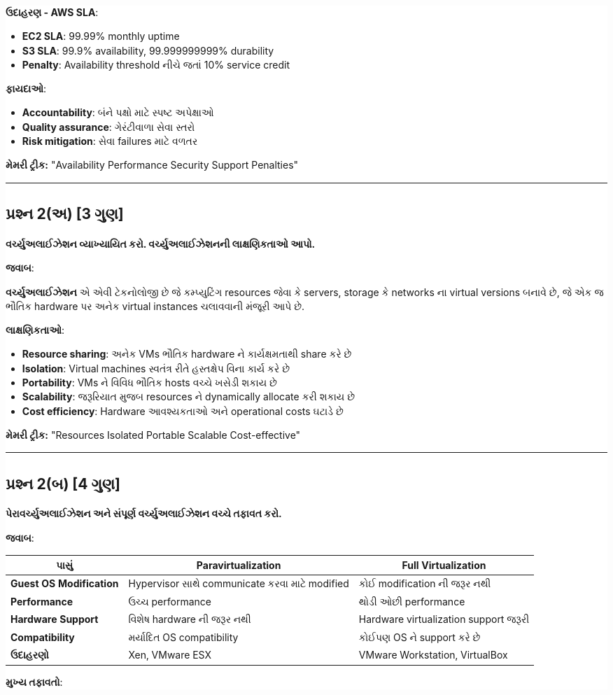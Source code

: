 **ઉદાહરણ - AWS SLA**:

- **EC2 SLA**: 99.99% monthly uptime
- **S3 SLA**: 99.9% availability, 99.999999999% durability  
- **Penalty**: Availability threshold નીચે જતાં 10% service credit

**ફાયદાઓ**:

- **Accountability**: બંને પક્ષો માટે સ્પષ્ટ અપેક્ષાઓ
- **Quality assurance**: ગેરંટીવાળા સેવા સ્તરો
- **Risk mitigation**: સેવા failures માટે વળતર

**મેમરી ટ્રીક:** "Availability Performance Security Support Penalties"

---

## પ્રશ્ન 2(અ) [3 ગુણ]

**વર્ચ્યુઅલાઈઝેશન વ્યાખ્યાયિત કરો. વર્ચ્યુઅલાઈઝેશનની લાક્ષણિકતાઓ આપો.**

**જવાબ**:

**વર્ચ્યુઅલાઈઝેશન** એ એવી ટેકનોલોજી છે જે કમ્પ્યુટિંગ resources જેવા કે servers, storage કે networks ના virtual versions બનાવે છે, જે એક જ ભૌતિક hardware પર અનેક virtual instances ચલાવવાની મંજૂરી આપે છે.

**લાક્ષણિકતાઓ**:

- **Resource sharing**: અનેક VMs ભૌતિક hardware ને કાર્યક્ષમતાથી share કરે છે
- **Isolation**: Virtual machines સ્વતંત્ર રીતે હસ્તક્ષેપ વિના કાર્ય કરે છે
- **Portability**: VMs ને વિવિધ ભૌતિક hosts વચ્ચે ખસેડી શકાય છે
- **Scalability**: જરૂરિયાત મુજબ resources ને dynamically allocate કરી શકાય છે
- **Cost efficiency**: Hardware આવશ્યકતાઓ અને operational costs ઘટાડે છે

**મેમરી ટ્રીક:** "Resources Isolated Portable Scalable Cost-effective"

---

## પ્રશ્ન 2(બ) [4 ગુણ]

**પેરાવર્ચ્યુઅલાઈઝેશન અને સંપૂર્ણ વર્ચ્યુઅલાઈઝેશન વચ્ચે તફાવત કરો.**

**જવાબ**:

| પાસું | Paravirtualization | Full Virtualization |
|------|-------------------|-------------------|
| **Guest OS Modification** | Hypervisor સાથે communicate કરવા માટે modified | કોઈ modification ની જરૂર નથી |
| **Performance** | ઉચ્ચ performance | થોડી ઓછી performance |
| **Hardware Support** | વિશેષ hardware ની જરૂર નથી | Hardware virtualization support જરૂરી |
| **Compatibility** | મર્યાદિત OS compatibility | કોઈપણ OS ને support કરે છે |
| **ઉદાહરણો** | Xen, VMware ESX | VMware Workstation, VirtualBox |

**મુખ્ય તફાવતો**:
